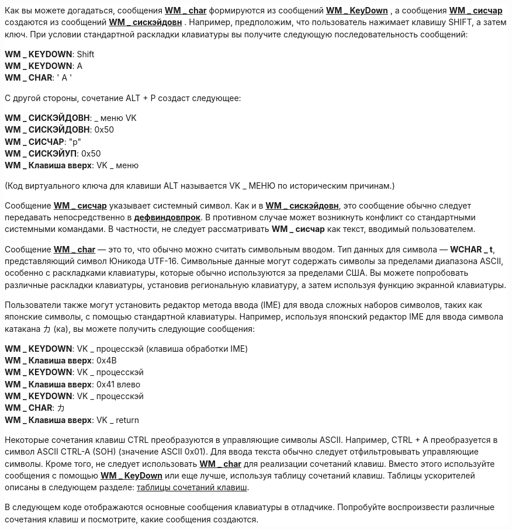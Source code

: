 Как вы можете догадаться, сообщения [**WM \_ char**](/windows/desktop/inputdev/wm-char) формируются из сообщений [**WM \_ KeyDown**](/windows/desktop/inputdev/wm-keydown) , а сообщения [**WM \_ сисчар**](/windows/desktop/menurc/wm-syschar) создаются из сообщений [**WM \_ сискэйдовн**](/windows/desktop/inputdev/wm-syskeydown) . Например, предположим, что пользователь нажимает клавишу SHIFT, а затем ключ. При условии стандартной раскладки клавиатуры вы получите следующую последовательность сообщений:

**WM \_ KEYDOWN**: Shift  
**WM \_ KEYDOWN**: A  
**WM \_ CHAR**: ' A '  


С другой стороны, сочетание ALT + P создаст следующее:

 **WM \_ СИСКЭЙДОВН**: \_ меню VK  
**WM \_ СИСКЭЙДОВН**: 0x50  
**WM \_ СИСЧАР**: "p"  
**WM \_ СИСКЭЙУП**: 0x50  
**WM \_ Клавиша вверх**: VK \_ меню  


(Код виртуального ключа для клавиши ALT называется VK \_ МЕНЮ по историческим причинам.)

Сообщение [**WM \_ сисчар**](/windows/desktop/menurc/wm-syschar) указывает системный символ. Как и в [**WM \_ сискэйдовн**](/windows/desktop/inputdev/wm-syskeydown), это сообщение обычно следует передавать непосредственно в [**дефвиндовпрок**](/windows/desktop/api/winuser/nf-winuser-defwindowproca). В противном случае может возникнуть конфликт со стандартными системными командами. В частности, не следует рассматривать **WM \_ сисчар** как текст, вводимый пользователем.

Сообщение [**WM \_ char**](/windows/desktop/inputdev/wm-char) — это то, что обычно можно считать символьным вводом. Тип данных для символа — **WCHAR \_ t**, представляющий символ Юникода UTF-16. Символьные данные могут содержать символы за пределами диапазона ASCII, особенно с раскладками клавиатуры, которые обычно используются за пределами США. Вы можете попробовать различные раскладки клавиатуры, установив региональную клавиатуру, а затем используя функцию экранной клавиатуры.

Пользователи также могут установить редактор метода ввода (IME) для ввода сложных наборов символов, таких как японские символы, с помощью стандартной клавиатуры. Например, используя японский редактор IME для ввода символа катакана カ (ка), вы можете получить следующие сообщения:

**WM \_ KEYDOWN**: VK \_ процесскэй (клавиша обработки IME)  
**WM \_ Клавиша вверх**: 0x4B  
**WM \_ KEYDOWN**: VK \_ процесскэй  
**WM \_ Клавиша вверх**: 0x41 влево  
**WM \_ KEYDOWN**: VK \_ процесскэй  
**WM \_ CHAR**: カ  
**WM \_ Клавиша вверх**: VK \_ return  


Некоторые сочетания клавиш CTRL преобразуются в управляющие символы ASCII. Например, CTRL + A преобразуется в символ ASCII CTRL-A (SOH) (значение ASCII 0x01). Для ввода текста обычно следует отфильтровывать управляющие символы. Кроме того, не следует использовать [**WM \_ char**](/windows/desktop/inputdev/wm-char) для реализации сочетаний клавиш. Вместо этого используйте сообщения с помощью [**WM \_ KeyDown**](/windows/desktop/inputdev/wm-keydown) или еще лучше, используя таблицу сочетаний клавиш. Таблицы ускорителей описаны в следующем разделе: [таблицы сочетаний клавиш](accelerator-tables.md).

В следующем коде отображаются основные сообщения клавиатуры в отладчике. Попробуйте воспроизвести различные сочетания клавиш и посмотрите, какие сообщения создаются.
